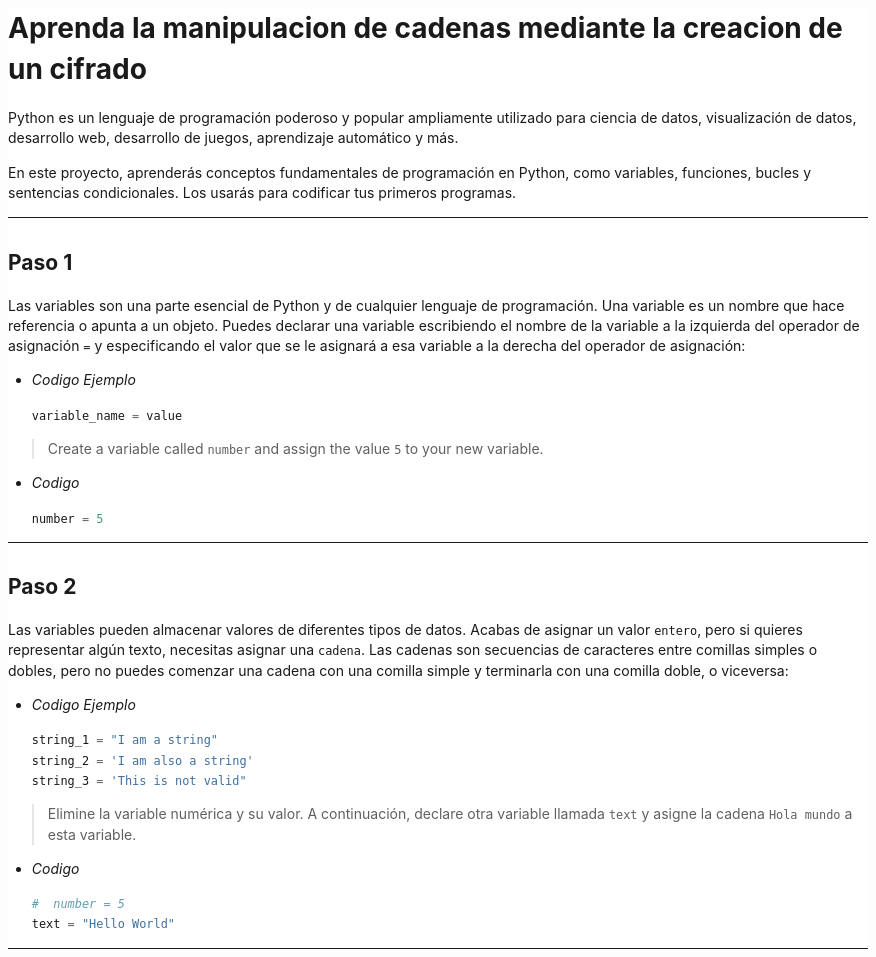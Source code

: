 # Aprenda la manipulacion de cadenas mediante la creacion de un cifrado

Python es un lenguaje de programación poderoso y popular ampliamente utilizado para ciencia de datos, visualización de datos, desarrollo web, desarrollo de juegos, aprendizaje automático y más.

En este proyecto, aprenderás conceptos fundamentales de programación en Python, como variables, funciones, bucles y sentencias condicionales. Los usarás para codificar tus primeros programas.

---

## Paso 1

Las variables son una parte esencial de Python y de cualquier lenguaje de programación. Una variable es un nombre que hace referencia o apunta a un objeto. Puedes declarar una variable escribiendo el nombre de la variable a la izquierda del operador de asignación `=` y especificando el valor que se le asignará a esa variable a la derecha del operador de asignación:

- *Codigo Ejemplo*

  ```py
  variable_name = value
  ```

> Create a variable called `number` and assign the value `5` to your new variable.

- *Codigo*

  ```py
  number = 5
  ```

---

## Paso 2

Las variables pueden almacenar valores de diferentes tipos de datos. Acabas de asignar un valor `entero`, pero si quieres representar algún texto, necesitas asignar una `cadena`. Las cadenas son secuencias de caracteres entre comillas simples o dobles, pero no puedes comenzar una cadena con una comilla simple y terminarla con una comilla doble, o viceversa:

- *Codigo Ejemplo*

  ```py
  string_1 = "I am a string"
  string_2 = 'I am also a string'
  string_3 = 'This is not valid"
  ```

> Elimine la variable numérica y su valor. A continuación, declare otra variable llamada `text` y asigne la cadena `Hola mundo` a esta variable.

- *Codigo*

  ```py
  #  number = 5
  text = "Hello World"
  ```

---
